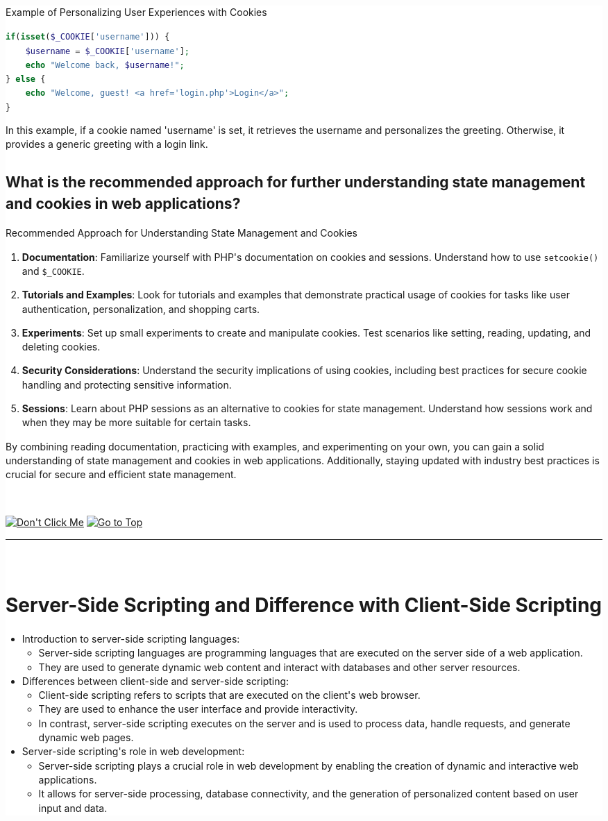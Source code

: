 Example of Personalizing User Experiences with Cookies

```php
if(isset($_COOKIE['username'])) {
    $username = $_COOKIE['username'];
    echo "Welcome back, $username!";
} else {
    echo "Welcome, guest! <a href='login.php'>Login</a>";
}
```

In this example, if a cookie named 'username' is set, it retrieves the username and personalizes the greeting. Otherwise, it provides a generic greeting with a login link.

## What is the recommended approach for further understanding state management and cookies in web applications?

Recommended Approach for Understanding State Management and Cookies

1. **Documentation**: Familiarize yourself with PHP's documentation on cookies and sessions. Understand how to use `setcookie()` and `$_COOKIE`.

2. **Tutorials and Examples**: Look for tutorials and examples that demonstrate practical usage of cookies for tasks like user authentication, personalization, and shopping carts.

3. **Experiments**: Set up small experiments to create and manipulate cookies. Test scenarios like setting, reading, updating, and deleting cookies.

4. **Security Considerations**: Understand the security implications of using cookies, including best practices for secure cookie handling and protecting sensitive information.

5. **Sessions**: Learn about PHP sessions as an alternative to cookies for state management. Understand how sessions work and when they may be more suitable for certain tasks.

By combining reading documentation, practicing with examples, and experimenting on your own, you can gain a solid understanding of state management and cookies in web applications. Additionally, staying updated with industry best practices is crucial for secure and efficient state management.

<br>

[![Don't Click Me](https://img.shields.io/badge/Don't%20Click%20Me-red)](https://www.amazon.in/events/greatindianfestival/%2526ref%253Dac_in_carousel-SLOT1?&linkCode=ll2&tag=live-offers-21&linkId=452ca16dea39f1a06725d2c45235c9d0&language=en_IN&ref_=as_li_ss_tl) [![Go to Top](https://img.shields.io/badge/Go%20to%20Top-blue)](#table-of-contents)

----

<br>

# Server-Side Scripting and Difference with Client-Side Scripting

- Introduction to server-side scripting languages:
  - Server-side scripting languages are programming languages that are executed on the server side of a web application.
  - They are used to generate dynamic web content and interact with databases and other server resources.
- Differences between client-side and server-side scripting:
  - Client-side scripting refers to scripts that are executed on the client's web browser.
  - They are used to enhance the user interface and provide interactivity.
  - In contrast, server-side scripting executes on the server and is used to process data, handle requests, and generate dynamic web pages.
- Server-side scripting's role in web development:
  - Server-side scripting plays a crucial role in web development by enabling the creation of dynamic and interactive web applications.
  - It allows for server-side processing, database connectivity, and the generation of personalized content based on user input and data.
